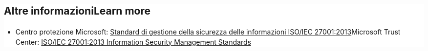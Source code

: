 ## <a name="learn-more"></a><span data-ttu-id="23de3-208">Altre informazioni</span><span class="sxs-lookup"><span data-stu-id="23de3-208">Learn more</span></span>

- <span data-ttu-id="23de3-209">Centro protezione Microsoft: [Standard di gestione della sicurezza delle informazioni ISO/IEC 27001:2013](offering-iso-27001.md)</span><span class="sxs-lookup"><span data-stu-id="23de3-209">Microsoft Trust Center: [ISO/IEC 27001:2013 Information Security Management Standards](offering-iso-27001.md)</span></span>
